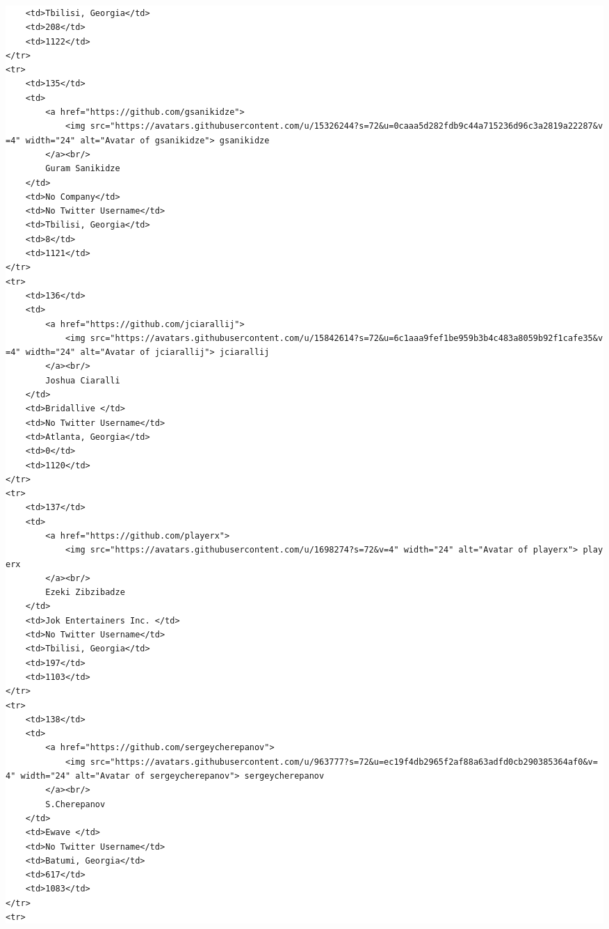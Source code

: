		<td>Tbilisi, Georgia</td>
		<td>208</td>
		<td>1122</td>
	</tr>
	<tr>
		<td>135</td>
		<td>
			<a href="https://github.com/gsanikidze">
				<img src="https://avatars.githubusercontent.com/u/15326244?s=72&u=0caaa5d282fdb9c44a715236d96c3a2819a22287&v=4" width="24" alt="Avatar of gsanikidze"> gsanikidze
			</a><br/>
			Guram Sanikidze
		</td>
		<td>No Company</td>
		<td>No Twitter Username</td>
		<td>Tbilisi, Georgia</td>
		<td>8</td>
		<td>1121</td>
	</tr>
	<tr>
		<td>136</td>
		<td>
			<a href="https://github.com/jciarallij">
				<img src="https://avatars.githubusercontent.com/u/15842614?s=72&u=6c1aaa9fef1be959b3b4c483a8059b92f1cafe35&v=4" width="24" alt="Avatar of jciarallij"> jciarallij
			</a><br/>
			Joshua Ciaralli
		</td>
		<td>Bridallive </td>
		<td>No Twitter Username</td>
		<td>Atlanta, Georgia</td>
		<td>0</td>
		<td>1120</td>
	</tr>
	<tr>
		<td>137</td>
		<td>
			<a href="https://github.com/playerx">
				<img src="https://avatars.githubusercontent.com/u/1698274?s=72&v=4" width="24" alt="Avatar of playerx"> playerx
			</a><br/>
			Ezeki Zibzibadze
		</td>
		<td>Jok Entertainers Inc. </td>
		<td>No Twitter Username</td>
		<td>Tbilisi, Georgia</td>
		<td>197</td>
		<td>1103</td>
	</tr>
	<tr>
		<td>138</td>
		<td>
			<a href="https://github.com/sergeycherepanov">
				<img src="https://avatars.githubusercontent.com/u/963777?s=72&u=ec19f4db2965f2af88a63adfd0cb290385364af0&v=4" width="24" alt="Avatar of sergeycherepanov"> sergeycherepanov
			</a><br/>
			S.Cherepanov
		</td>
		<td>Ewave </td>
		<td>No Twitter Username</td>
		<td>Batumi, Georgia</td>
		<td>617</td>
		<td>1083</td>
	</tr>
	<tr>
